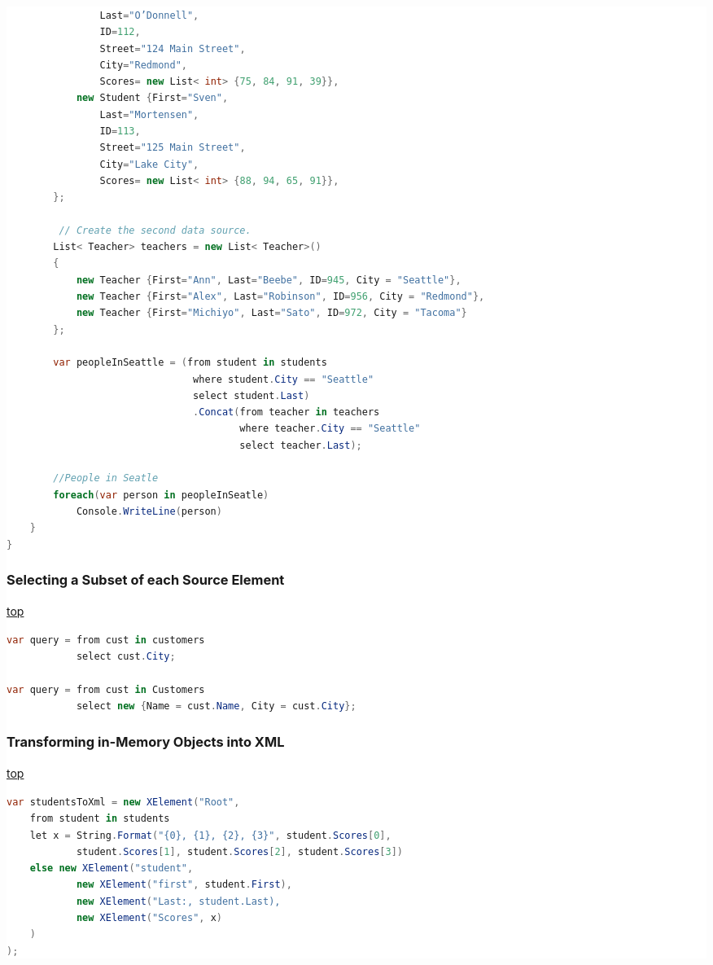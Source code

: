 ```C#
                Last="O’Donnell", 
                ID=112,
                Street="124 Main Street",
                City="Redmond",
                Scores= new List< int> {75, 84, 91, 39}},
            new Student {First="Sven",
                Last="Mortensen",
                ID=113,
                Street="125 Main Street",
                City="Lake City",
                Scores= new List< int> {88, 94, 65, 91}},
        };

		 // Create the second data source.
        List< Teacher> teachers = new List< Teacher>()
        {                
            new Teacher {First="Ann", Last="Beebe", ID=945, City = "Seattle"},
            new Teacher {First="Alex", Last="Robinson", ID=956, City = "Redmond"},
            new Teacher {First="Michiyo", Last="Sato", ID=972, City = "Tacoma"}
        };

		var peopleInSeattle = (from student in students
								where student.City == "Seattle"
								select student.Last)
								.Concat(from teacher in teachers
										where teacher.City == "Seattle"
										select teacher.Last);

		//People in Seatle
		foreach(var person in peopleInSeatle)
			Console.WriteLine(person)
	}
}
```

### Selecting a Subset of each Source Element
[top](#index)  
```C#
var query = from cust in customers
			select cust.City;

var query = from cust in Customers
			select new {Name = cust.Name, City = cust.City};
```

### Transforming in-Memory Objects into XML
[top](#index)  
```C#
var studentsToXml = new XElement("Root",
	from student in students
	let x = String.Format("{0}, {1}, {2}, {3}", student.Scores[0],
			student.Scores[1], student.Scores[2], student.Scores[3])
	else new XElement("student",
			new XElement("first", student.First),
			new XElement("Last:, student.Last),
			new XElement("Scores", x)
	)
);
```
